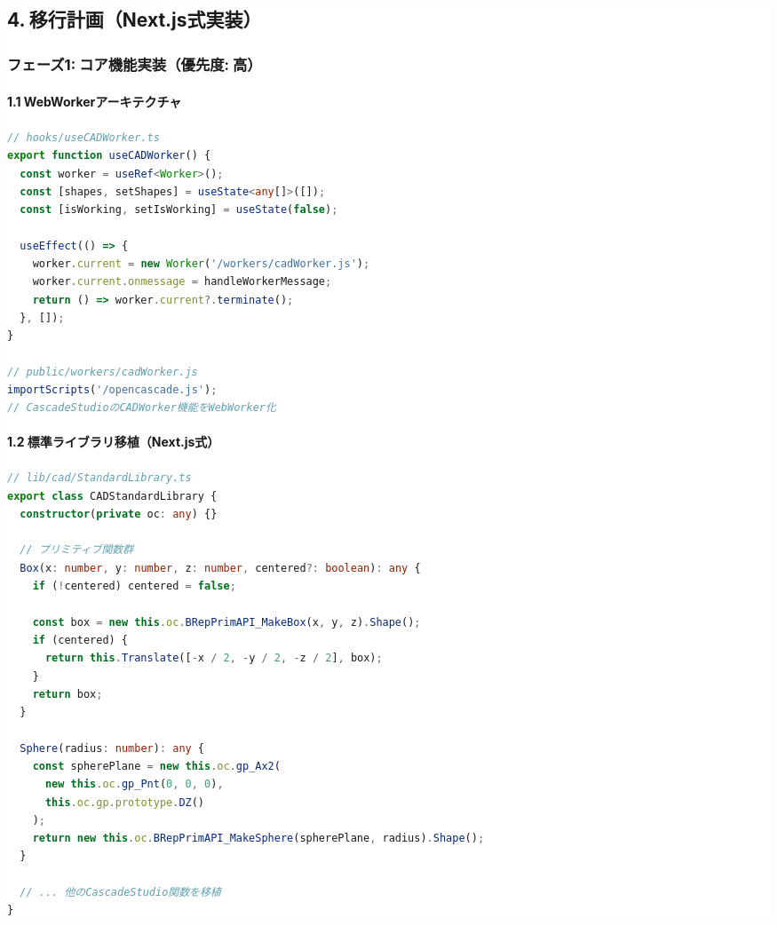 ## 4. 移行計画（Next.js式実装）

### フェーズ1: コア機能実装（優先度: 高）
#### 1.1 WebWorkerアーキテクチャ
```typescript
// hooks/useCADWorker.ts
export function useCADWorker() {
  const worker = useRef<Worker>();
  const [shapes, setShapes] = useState<any[]>([]);
  const [isWorking, setIsWorking] = useState(false);
  
  useEffect(() => {
    worker.current = new Worker('/workers/cadWorker.js');
    worker.current.onmessage = handleWorkerMessage;
    return () => worker.current?.terminate();
  }, []);
}

// public/workers/cadWorker.js
importScripts('/opencascade.js');
// CascadeStudioのCADWorker機能をWebWorker化
```

#### 1.2 標準ライブラリ移植（Next.js式）
```typescript
// lib/cad/StandardLibrary.ts
export class CADStandardLibrary {
  constructor(private oc: any) {}
  
  // プリミティブ関数群
  Box(x: number, y: number, z: number, centered?: boolean): any {
    if (!centered) centered = false;
    
    const box = new this.oc.BRepPrimAPI_MakeBox(x, y, z).Shape();
    if (centered) {
      return this.Translate([-x / 2, -y / 2, -z / 2], box);
    }
    return box;
  }
  
  Sphere(radius: number): any {
    const spherePlane = new this.oc.gp_Ax2(
      new this.oc.gp_Pnt(0, 0, 0), 
      this.oc.gp.prototype.DZ()
    );
    return new this.oc.BRepPrimAPI_MakeSphere(spherePlane, radius).Shape();
  }
  
  // ... 他のCascadeStudio関数を移植
}
```
